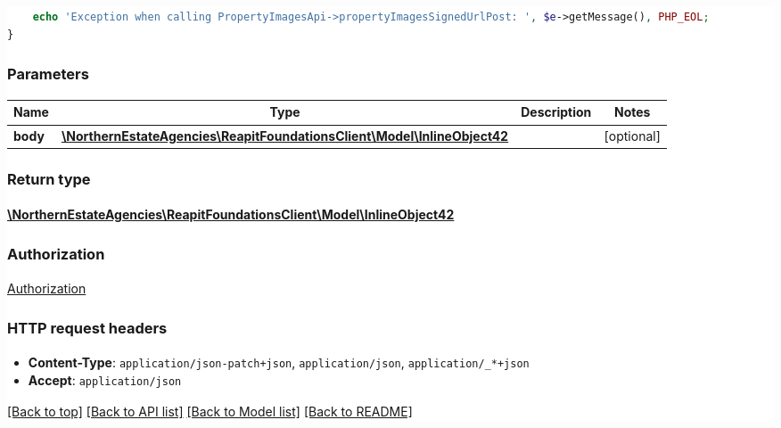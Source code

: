 ```php
    echo 'Exception when calling PropertyImagesApi->propertyImagesSignedUrlPost: ', $e->getMessage(), PHP_EOL;
}
```

### Parameters

Name | Type | Description  | Notes
------------- | ------------- | ------------- | -------------
 **body** | [**\NorthernEstateAgencies\ReapitFoundationsClient\Model\InlineObject42**](../Model/InlineObject42.md)|  | [optional]

### Return type

[**\NorthernEstateAgencies\ReapitFoundationsClient\Model\InlineObject42**](../Model/InlineObject42.md)

### Authorization

[Authorization](../../README.md#Authorization)

### HTTP request headers

- **Content-Type**: `application/json-patch+json`, `application/json`, `application/_*+json`
- **Accept**: `application/json`

[[Back to top]](#) [[Back to API list]](../../README.md#endpoints)
[[Back to Model list]](../../README.md#models)
[[Back to README]](../../README.md)
